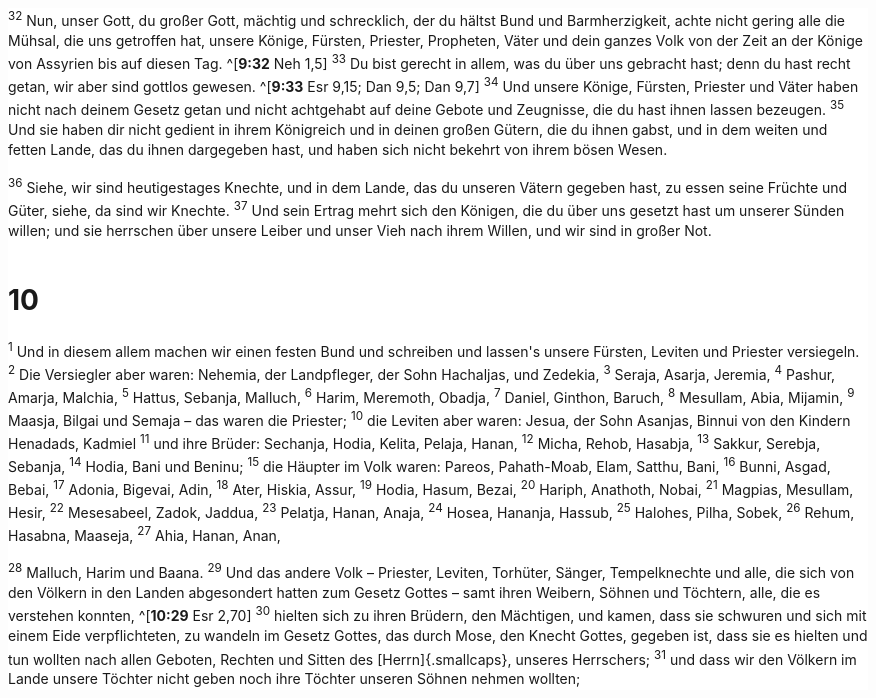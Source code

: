 
<sup class='bibleverse'>32</sup> Nun, unser Gott, du großer Gott, mächtig und schrecklich, der du hältst Bund und Barmherzigkeit, achte nicht gering alle die Mühsal, die uns getroffen hat, unsere Könige, Fürsten, Priester, Propheten, Väter und dein ganzes Volk von der Zeit an der Könige von Assyrien bis auf diesen Tag. ^[**9:32** Neh 1,5] <sup class='bibleverse'>33</sup> Du bist gerecht in allem, was du über uns gebracht hast; denn du hast recht getan, wir aber sind gottlos gewesen. ^[**9:33** Esr 9,15; Dan 9,5; Dan 9,7] <sup class='bibleverse'>34</sup> Und unsere Könige, Fürsten, Priester und Väter haben nicht nach deinem Gesetz getan und nicht achtgehabt auf deine Gebote und Zeugnisse, die du hast ihnen lassen bezeugen. <sup class='bibleverse'>35</sup> Und sie haben dir nicht gedient in ihrem Königreich und in deinen großen Gütern, die du ihnen gabst, und in dem weiten und fetten Lande, das du ihnen dargegeben hast, und haben sich nicht bekehrt von ihrem bösen Wesen. 

 

<sup class='bibleverse'>36</sup> Siehe, wir sind heutigestages Knechte, und in dem Lande, das du unseren Vätern gegeben hast, zu essen seine Früchte und Güter, siehe, da sind wir Knechte. <sup class='bibleverse'>37</sup> Und sein Ertrag mehrt sich den Königen, die du über uns gesetzt hast um unserer Sünden willen; und sie herrschen über unsere Leiber und unser Vieh nach ihrem Willen, und wir sind in großer Not.
# 10
<sup class='bibleverse'>1</sup> Und in diesem allem machen wir einen festen Bund und schreiben und lassen's unsere Fürsten, Leviten und Priester versiegeln. <sup class='bibleverse'>2</sup> Die Versiegler aber waren: Nehemia, der Landpfleger, der Sohn Hachaljas, und Zedekia, <sup class='bibleverse'>3</sup> Seraja, Asarja, Jeremia, <sup class='bibleverse'>4</sup> Pashur, Amarja, Malchia, <sup class='bibleverse'>5</sup> Hattus, Sebanja, Malluch, <sup class='bibleverse'>6</sup> Harim, Meremoth, Obadja, <sup class='bibleverse'>7</sup> Daniel, Ginthon, Baruch, <sup class='bibleverse'>8</sup> Mesullam, Abia, Mijamin, <sup class='bibleverse'>9</sup> Maasja, Bilgai und Semaja – das waren die Priester; <sup class='bibleverse'>10</sup> die Leviten aber waren: Jesua, der Sohn Asanjas, Binnui von den Kindern Henadads, Kadmiel <sup class='bibleverse'>11</sup> und ihre Brüder: Sechanja, Hodia, Kelita, Pelaja, Hanan, <sup class='bibleverse'>12</sup> Micha, Rehob, Hasabja, <sup class='bibleverse'>13</sup> Sakkur, Serebja, Sebanja, <sup class='bibleverse'>14</sup> Hodia, Bani und Beninu; <sup class='bibleverse'>15</sup> die Häupter im Volk waren: Pareos, Pahath-Moab, Elam, Satthu, Bani, <sup class='bibleverse'>16</sup> Bunni, Asgad, Bebai, <sup class='bibleverse'>17</sup> Adonia, Bigevai, Adin, <sup class='bibleverse'>18</sup> Ater, Hiskia, Assur, <sup class='bibleverse'>19</sup> Hodia, Hasum, Bezai, <sup class='bibleverse'>20</sup> Hariph, Anathoth, Nobai, <sup class='bibleverse'>21</sup> Magpias, Mesullam, Hesir, <sup class='bibleverse'>22</sup> Mesesabeel, Zadok, Jaddua, <sup class='bibleverse'>23</sup> Pelatja, Hanan, Anaja, <sup class='bibleverse'>24</sup> Hosea, Hananja, Hassub, <sup class='bibleverse'>25</sup> Halohes, Pilha, Sobek, <sup class='bibleverse'>26</sup> Rehum, Hasabna, Maaseja, <sup class='bibleverse'>27</sup> Ahia, Hanan, Anan, 


<sup class='bibleverse'>28</sup> Malluch, Harim und Baana. <sup class='bibleverse'>29</sup> Und das andere Volk – Priester, Leviten, Torhüter, Sänger, Tempelknechte und alle, die sich von den Völkern in den Landen abgesondert hatten zum Gesetz Gottes – samt ihren Weibern, Söhnen und Töchtern, alle, die es verstehen konnten, ^[**10:29** Esr 2,70] <sup class='bibleverse'>30</sup> hielten sich zu ihren Brüdern, den Mächtigen, und kamen, dass sie schwuren und sich mit einem Eide verpflichteten, zu wandeln im Gesetz Gottes, das durch Mose, den Knecht Gottes, gegeben ist, dass sie es hielten und tun wollten nach allen Geboten, Rechten und Sitten des [Herrn]{.smallcaps}, unseres Herrschers; <sup class='bibleverse'>31</sup> und dass wir den Völkern im Lande unsere Töchter nicht geben noch ihre Töchter unseren Söhnen nehmen wollten; 


